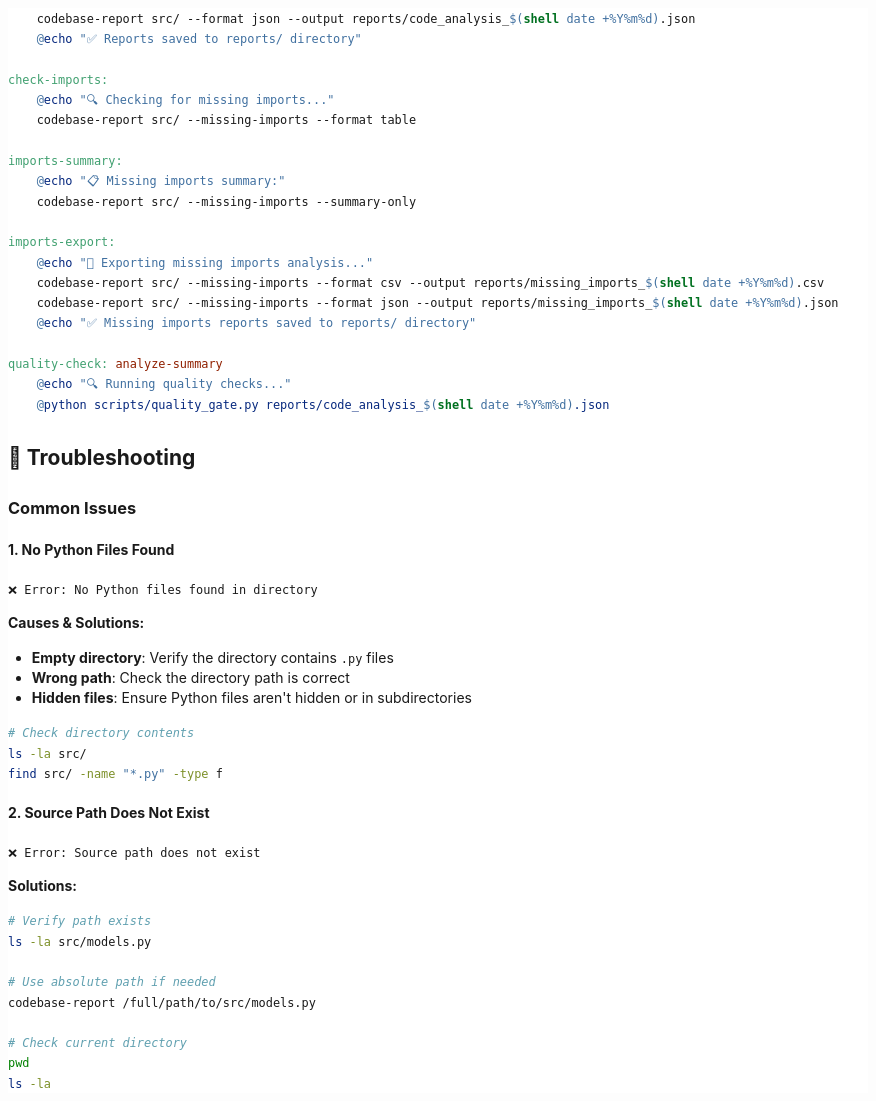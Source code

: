 ```makefile
	codebase-report src/ --format json --output reports/code_analysis_$(shell date +%Y%m%d).json
	@echo "✅ Reports saved to reports/ directory"

check-imports:
	@echo "🔍 Checking for missing imports..."
	codebase-report src/ --missing-imports --format table

imports-summary:
	@echo "📋 Missing imports summary:"
	codebase-report src/ --missing-imports --summary-only

imports-export:
	@echo "💾 Exporting missing imports analysis..."
	codebase-report src/ --missing-imports --format csv --output reports/missing_imports_$(shell date +%Y%m%d).csv
	codebase-report src/ --missing-imports --format json --output reports/missing_imports_$(shell date +%Y%m%d).json
	@echo "✅ Missing imports reports saved to reports/ directory"

quality-check: analyze-summary
	@echo "🔍 Running quality checks..."
	@python scripts/quality_gate.py reports/code_analysis_$(shell date +%Y%m%d).json
```

## 🔧 Troubleshooting

### Common Issues

#### 1. No Python Files Found
```bash
❌ Error: No Python files found in directory
```

**Causes & Solutions:**
- **Empty directory**: Verify the directory contains `.py` files
- **Wrong path**: Check the directory path is correct
- **Hidden files**: Ensure Python files aren't hidden or in subdirectories

```bash
# Check directory contents
ls -la src/
find src/ -name "*.py" -type f
```

#### 2. Source Path Does Not Exist
```bash
❌ Error: Source path does not exist
```

**Solutions:**
```bash
# Verify path exists
ls -la src/models.py

# Use absolute path if needed
codebase-report /full/path/to/src/models.py

# Check current directory
pwd
ls -la
```
